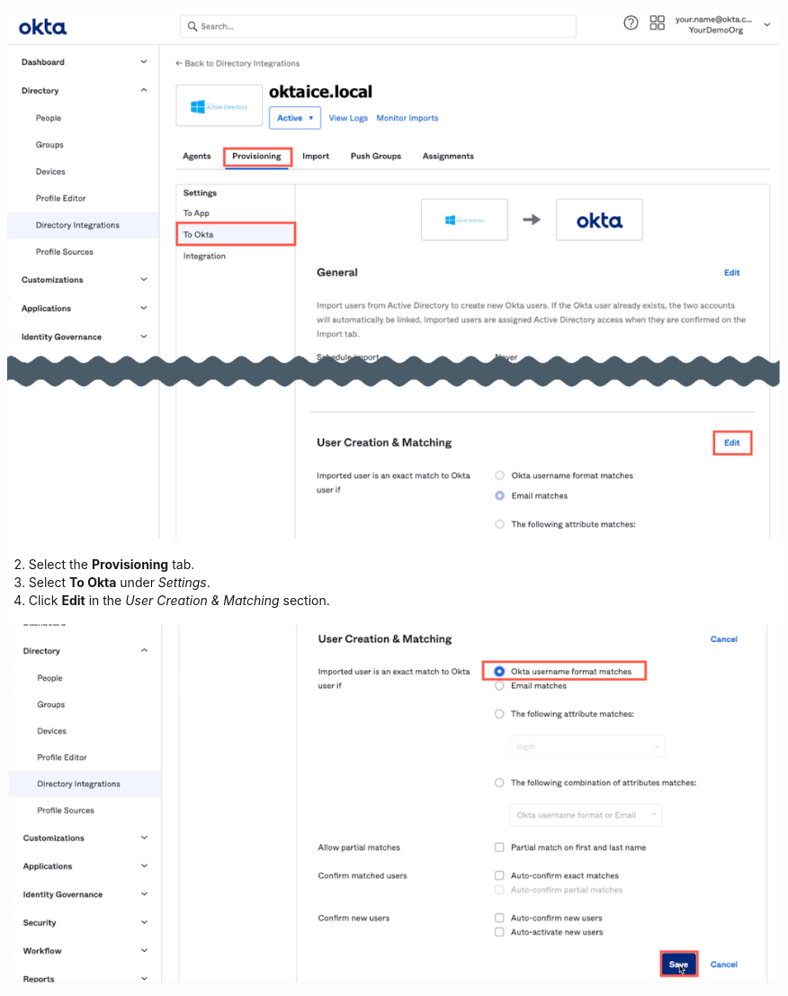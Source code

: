 ![alt_text](https://raw.githubusercontent.com/fabiograsso/WIC-Lab-Milan-202312/main/images/002/image25.png "image_tooltip")


2. Select the **Provisioning** tab.
3. Select **To Okta** under *Settings*.
4. Click **Edit** in the *User Creation & Matching* section.


![alt_text](https://raw.githubusercontent.com/fabiograsso/WIC-Lab-Milan-202312/main/images/002/image26.png "image_tooltip")
